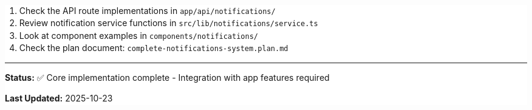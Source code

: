 1. Check the API route implementations in `app/api/notifications/`
2. Review notification service functions in `src/lib/notifications/service.ts`
3. Look at component examples in `components/notifications/`
4. Check the plan document: `complete-notifications-system.plan.md`

---

**Status:** ✅ Core implementation complete - Integration with app features required

**Last Updated:** 2025-10-23
